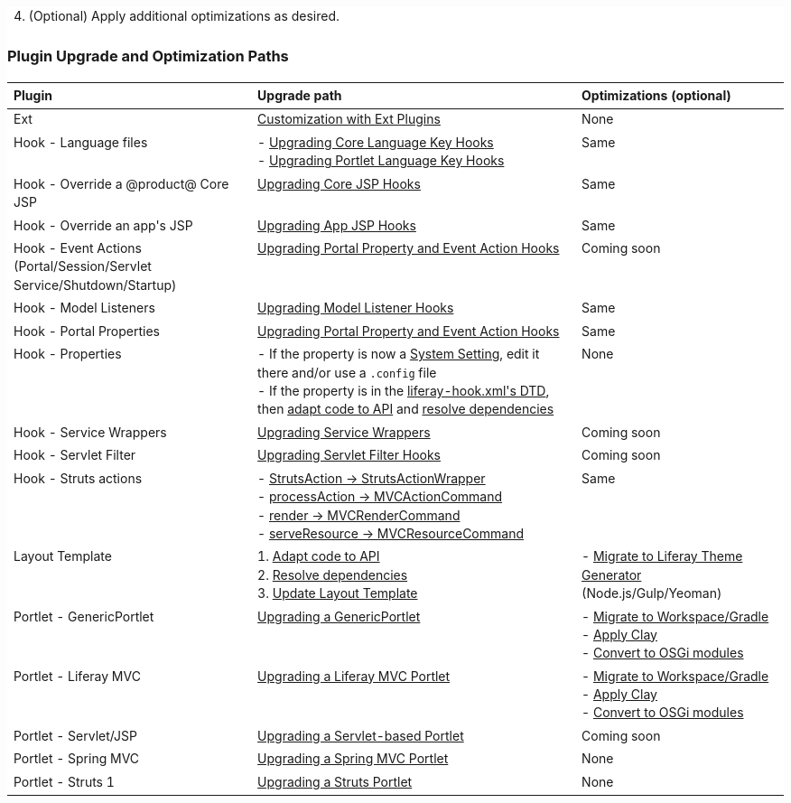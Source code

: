 4.  (Optional) Apply additional optimizations as desired. 

### Plugin Upgrade and Optimization Paths [](id=plugin-upgrade-and-optimization-paths)

 Plugin | Upgrade path | Optimizations (optional) |
 :----------------- | :----------- | :----------------------- |
 Ext | [Customization with Ext Plugins](/develop/tutorials/-/knowledge_base/7-0/advanced-customization-with-ext-plugins)  | None |
 Hook - Language files | - [Upgrading Core Language Key Hooks](/develop/tutorials/-/knowledge_base/7-1/upgrading-core-language-key-hooks)<br>- [Upgrading Portlet Language Key Hooks](/develop/tutorials/-/knowledge_base/7-1/upgrading-portlet-language-key-hooks) | Same |
 Hook - Override a @product@ Core JSP | [Upgrading Core JSP Hooks](/develop/tutorials/-/knowledge_base/7-1/upgrading-core-jsp-hooks) | Same |
 Hook - Override an app's JSP | [Upgrading App JSP Hooks](/develop/tutorials/-/knowledge_base/7-1/upgrading-app-jsp-hook-plugins) | Same |
 Hook - Event Actions (Portal/Session/Servlet Service/Shutdown/Startup) | [Upgrading Portal Property and Event Action Hooks](/develop/tutorials/-/knowledge_base/7-1/upgrading-portal-property-and-event-action-hooks) | Coming soon |
 Hook - Model Listeners | [Upgrading Model Listener Hooks](/develop/tutorials/-/knowledge_base/7-1/upgrading-model-listener-hooks) | Same |
 Hook - Portal Properties | [Upgrading Portal Property and Event Action Hooks](/develop/tutorials/-/knowledge_base/7-1/upgrading-portal-property-and-event-action-hooks) | Same |
 Hook - Properties | - If the property is now a [System Setting](/discover/portal/-/knowledge_base/7-1/system-settings), edit it there and/or use a `.config` file<br>- If the property is in the [liferay-hook.xml's DTD](@platform-ref@/7.1-latest/definitions/liferay-hook_7_1_0.dtd.html), then [adapt code to API](/develop/tutorials/-/knowledge_base/7-1/adapting-to-liferay-7s-api-with-the-code-upgrade-tool) and [resolve dependencies](/develop/tutorials/-/knowledge_base/7-1/resolving-a-plugins-dependencies) | None |
 Hook - Service Wrappers | [Upgrading Service Wrappers](/develop/tutorials/-/knowledge_base/7-1/upgrading-service-wrappers) | Coming soon |
 Hook - Servlet Filter | [Upgrading Servlet Filter Hooks](/develop/tutorials/-/knowledge_base/7-1/upgrading-servlet-filter-hooks) | Coming soon |
 Hook - Struts actions | - [StrutsAction &rarr; StrutsActionWrapper](/develop/tutorials/-/knowledge_base/7-1/converting-strutsactionwrappers-to-mvccommands)<br> - [processAction &rarr; MVCActionCommand](/develop/tutorials/-/knowledge_base/7-1/overriding-mvcactioncommand)<br> - [render &rarr; MVCRenderCommand](/develop/tutorials/-/knowledge_base/7-1/overriding-mvcrendercommand)<br> - [serveResource &rarr; MVCResourceCommand](/develop/tutorials/-/knowledge_base/7-1/overriding-mvcresourcecommand) | Same |
 Layout Template | 1. [Adapt code to API](/develop/tutorials/-/knowledge_base/7-1/adapting-to-liferay-7s-api-with-the-code-upgrade-tool)<br>2. [Resolve dependencies](/develop/tutorials/-/knowledge_base/7-1/resolving-a-plugins-dependencies)<br>3. [Update Layout Template](/develop/tutorials/-/knowledge_base/7-1/creating-layout-templates-manually) | - [Migrate to Liferay Theme Generator](/develop/tutorials/-/knowledge_base/7-0/migrating-a-6-2-theme-to-liferay-7) (Node.js/Gulp/Yeoman) |
 Portlet - GenericPortlet | [Upgrading a GenericPortlet](/develop/tutorials/-/knowledge_base/7-1/upgrading-a-genericportlet) | - [Migrate to Workspace/Gradle](/develop/tutorials/-/knowledge_base/7-1/migrating-traditional-plugins-to-workspace-web-applications)<br>- [Apply Clay](/develop/tutorials/-/knowledge_base/7-1/applying-clay-styles-to-your-app)<br>- [Convert to OSGi modules](/develop/tutorials/-/knowledge_base/7-1/modularizing-an-existing-portlet) |
 Portlet - Liferay MVC | [Upgrading a Liferay MVC Portlet](/develop/tutorials/-/knowledge_base/7-1/upgrading-a-liferay-mvc-portlet) | - [Migrate to Workspace/Gradle](/develop/tutorials/-/knowledge_base/7-1/migrating-traditional-plugins-to-workspace-web-applications)<br>- [Apply Clay](/develop/tutorials/-/knowledge_base/7-1/applying-clay-styles-to-your-app)<br>- [Convert to OSGi modules](/develop/tutorials/-/knowledge_base/7-1/modularizing-an-existing-portlet) |
 Portlet - Servlet/JSP | [Upgrading a Servlet-based Portlet](/develop/tutorials/-/knowledge_base/7-1/upgrading-a-servlet-based-portlet) | Coming soon |
 Portlet - Spring MVC | [Upgrading a Spring MVC Portlet](/develop/tutorials/-/knowledge_base/7-1/upgrading-a-spring-mvc-portlet) | None |
 Portlet - Struts 1 | [Upgrading a Struts Portlet](/develop/tutorials/-/knowledge_base/7-1/upgrading-a-struts-portlet) | None |